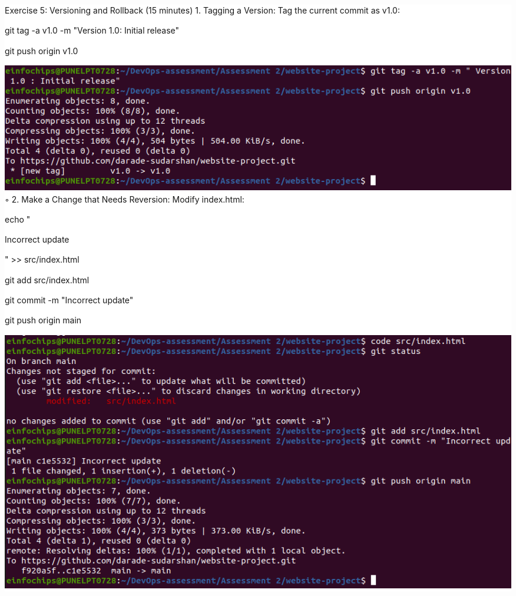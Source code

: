 Exercise 5: Versioning and Rollback (15 minutes)
    1. Tagging a Version:
Tag the current commit as v1.0:

git tag -a v1.0 -m "Version 1.0: Initial release"

git push origin v1.0

![alt text](img/image-14.png)
        ◦ 
    2. Make a Change that Needs Reversion:
Modify index.html:

echo "<p>Incorrect update</p>" >> src/index.html

git add src/index.html

git commit -m "Incorrect update"

git push origin main

![alt text](img/image-15.png)
